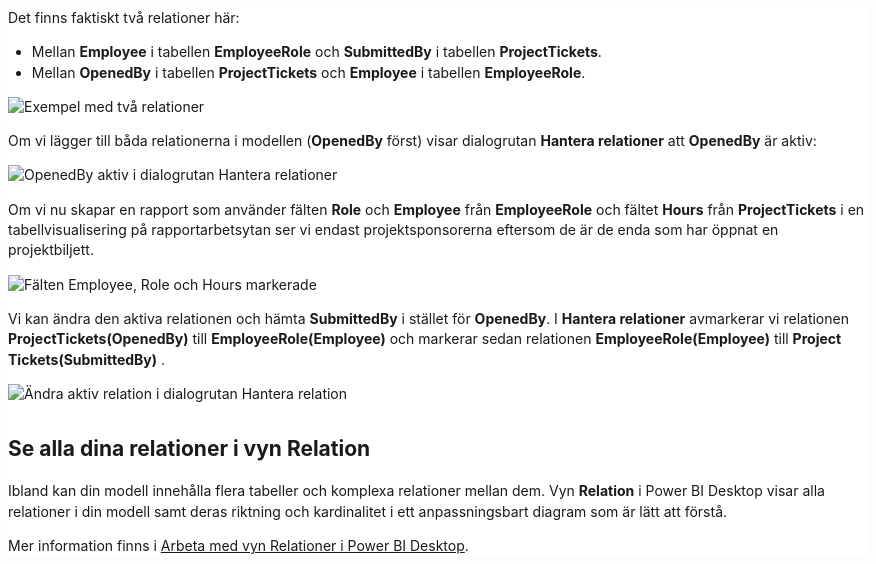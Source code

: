 Det finns faktiskt två relationer här:
- Mellan **Employee** i tabellen **EmployeeRole** och **SubmittedBy** i tabellen **ProjectTickets**.
- Mellan **OpenedBy** i tabellen **ProjectTickets** och **Employee** i tabellen **EmployeeRole**.

 ![Exempel med två relationer](media/desktop-create-and-manage-relationships/candmrel_activerelview.png)

Om vi lägger till båda relationerna i modellen (**OpenedBy** först) visar dialogrutan **Hantera relationer** att **OpenedBy** är aktiv:

 ![OpenedBy aktiv i dialogrutan Hantera relationer](media/desktop-create-and-manage-relationships/candmrel_managerelactive.png)

Om vi nu skapar en rapport som använder fälten **Role** och **Employee** från **EmployeeRole** och fältet **Hours** från **ProjectTickets** i en tabellvisualisering på rapportarbetsytan ser vi endast projektsponsorerna eftersom de är de enda som har öppnat en projektbiljett.

 ![Fälten Employee, Role och Hours markerade](media/desktop-create-and-manage-relationships/candmrel_repcrossfilteractive.png)

Vi kan ändra den aktiva relationen och hämta **SubmittedBy** i stället för **OpenedBy**. I **Hantera relationer** avmarkerar vi relationen **ProjectTickets(OpenedBy)** till **EmployeeRole(Employee)** och markerar sedan relationen **EmployeeRole(Employee)** till **Project Tickets(SubmittedBy)** .

![Ändra aktiv relation i dialogrutan Hantera relation](media/desktop-create-and-manage-relationships/candmrel_managerelactivesubmittedby.png)

## <a name="see-all-of-your-relationships-in-relationship-view"></a>Se alla dina relationer i vyn Relation
Ibland kan din modell innehålla flera tabeller och komplexa relationer mellan dem. Vyn **Relation** i Power BI Desktop visar alla relationer i din modell samt deras riktning och kardinalitet i ett anpassningsbart diagram som är lätt att förstå. 

Mer information finns i [Arbeta med vyn Relationer i Power BI Desktop](desktop-relationship-view.md).

